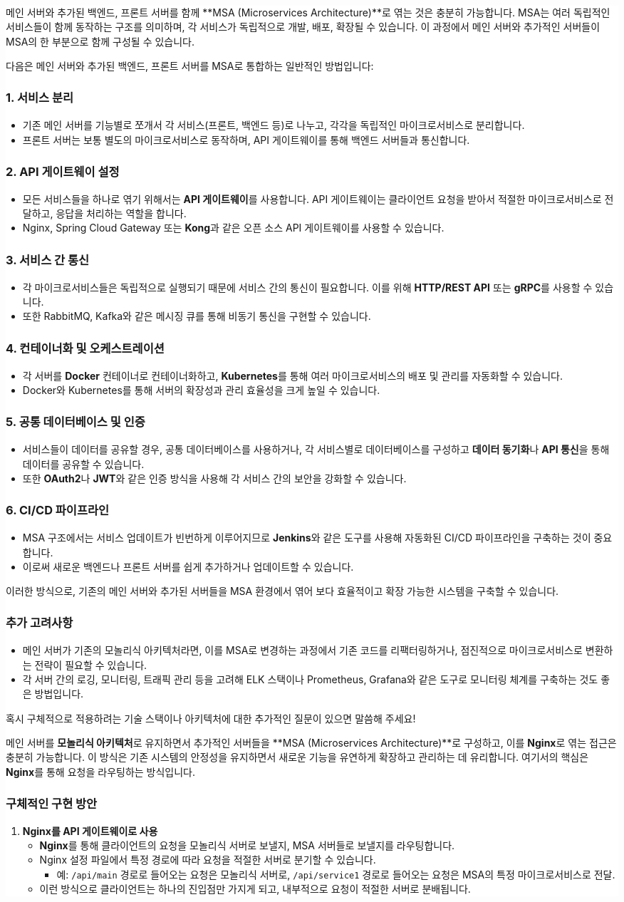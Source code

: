 메인 서버와 추가된 백엔드, 프론트 서버를 함께 **MSA (Microservices Architecture)**로 엮는 것은 충분히 가능합니다. MSA는 여러 독립적인 서비스들이 함께 동작하는 구조를 의미하며, 각 서비스가 독립적으로 개발, 배포, 확장될 수 있습니다. 이 과정에서 메인 서버와 추가적인 서버들이 MSA의 한 부분으로 함께 구성될 수 있습니다.

다음은 메인 서버와 추가된 백엔드, 프론트 서버를 MSA로 통합하는 일반적인 방법입니다:

### 1. **서비스 분리**
   - 기존 메인 서버를 기능별로 쪼개서 각 서비스(프론트, 백엔드 등)로 나누고, 각각을 독립적인 마이크로서비스로 분리합니다.
   - 프론트 서버는 보통 별도의 마이크로서비스로 동작하며, API 게이트웨이를 통해 백엔드 서버들과 통신합니다.

### 2. **API 게이트웨이 설정**
   - 모든 서비스들을 하나로 엮기 위해서는 **API 게이트웨이**를 사용합니다. API 게이트웨이는 클라이언트 요청을 받아서 적절한 마이크로서비스로 전달하고, 응답을 처리하는 역할을 합니다.
   - Nginx, Spring Cloud Gateway 또는 **Kong**과 같은 오픈 소스 API 게이트웨이를 사용할 수 있습니다.

### 3. **서비스 간 통신**
   - 각 마이크로서비스들은 독립적으로 실행되기 때문에 서비스 간의 통신이 필요합니다. 이를 위해 **HTTP/REST API** 또는 **gRPC**를 사용할 수 있습니다.
   - 또한 RabbitMQ, Kafka와 같은 메시징 큐를 통해 비동기 통신을 구현할 수 있습니다.

### 4. **컨테이너화 및 오케스트레이션**
   - 각 서버를 **Docker** 컨테이너로 컨테이너화하고, **Kubernetes**를 통해 여러 마이크로서비스의 배포 및 관리를 자동화할 수 있습니다.
   - Docker와 Kubernetes를 통해 서버의 확장성과 관리 효율성을 크게 높일 수 있습니다.

### 5. **공통 데이터베이스 및 인증**
   - 서비스들이 데이터를 공유할 경우, 공통 데이터베이스를 사용하거나, 각 서비스별로 데이터베이스를 구성하고 **데이터 동기화**나 **API 통신**을 통해 데이터를 공유할 수 있습니다.
   - 또한 **OAuth2**나 **JWT**와 같은 인증 방식을 사용해 각 서비스 간의 보안을 강화할 수 있습니다.

### 6. **CI/CD 파이프라인**
   - MSA 구조에서는 서비스 업데이트가 빈번하게 이루어지므로 **Jenkins**와 같은 도구를 사용해 자동화된 CI/CD 파이프라인을 구축하는 것이 중요합니다.
   - 이로써 새로운 백엔드나 프론트 서버를 쉽게 추가하거나 업데이트할 수 있습니다.

이러한 방식으로, 기존의 메인 서버와 추가된 서버들을 MSA 환경에서 엮어 보다 효율적이고 확장 가능한 시스템을 구축할 수 있습니다.

### 추가 고려사항
- 메인 서버가 기존의 모놀리식 아키텍처라면, 이를 MSA로 변경하는 과정에서 기존 코드를 리팩터링하거나, 점진적으로 마이크로서비스로 변환하는 전략이 필요할 수 있습니다.
- 각 서버 간의 로깅, 모니터링, 트래픽 관리 등을 고려해 ELK 스택이나 Prometheus, Grafana와 같은 도구로 모니터링 체계를 구축하는 것도 좋은 방법입니다.

혹시 구체적으로 적용하려는 기술 스택이나 아키텍처에 대한 추가적인 질문이 있으면 말씀해 주세요!

메인 서버를 **모놀리식 아키텍처**로 유지하면서 추가적인 서버들을 **MSA (Microservices Architecture)**로 구성하고, 이를 **Nginx**로 엮는 접근은 충분히 가능합니다. 이 방식은 기존 시스템의 안정성을 유지하면서 새로운 기능을 유연하게 확장하고 관리하는 데 유리합니다. 여기서의 핵심은 **Nginx**를 통해 요청을 라우팅하는 방식입니다.

### 구체적인 구현 방안

1. **Nginx를 API 게이트웨이로 사용**
   - **Nginx**를 통해 클라이언트의 요청을 모놀리식 서버로 보낼지, MSA 서버들로 보낼지를 라우팅합니다.
   - Nginx 설정 파일에서 특정 경로에 따라 요청을 적절한 서버로 분기할 수 있습니다.
     - 예: `/api/main` 경로로 들어오는 요청은 모놀리식 서버로, `/api/service1` 경로로 들어오는 요청은 MSA의 특정 마이크로서비스로 전달.
   - 이런 방식으로 클라이언트는 하나의 진입점만 가지게 되고, 내부적으로 요청이 적절한 서버로 분배됩니다.
